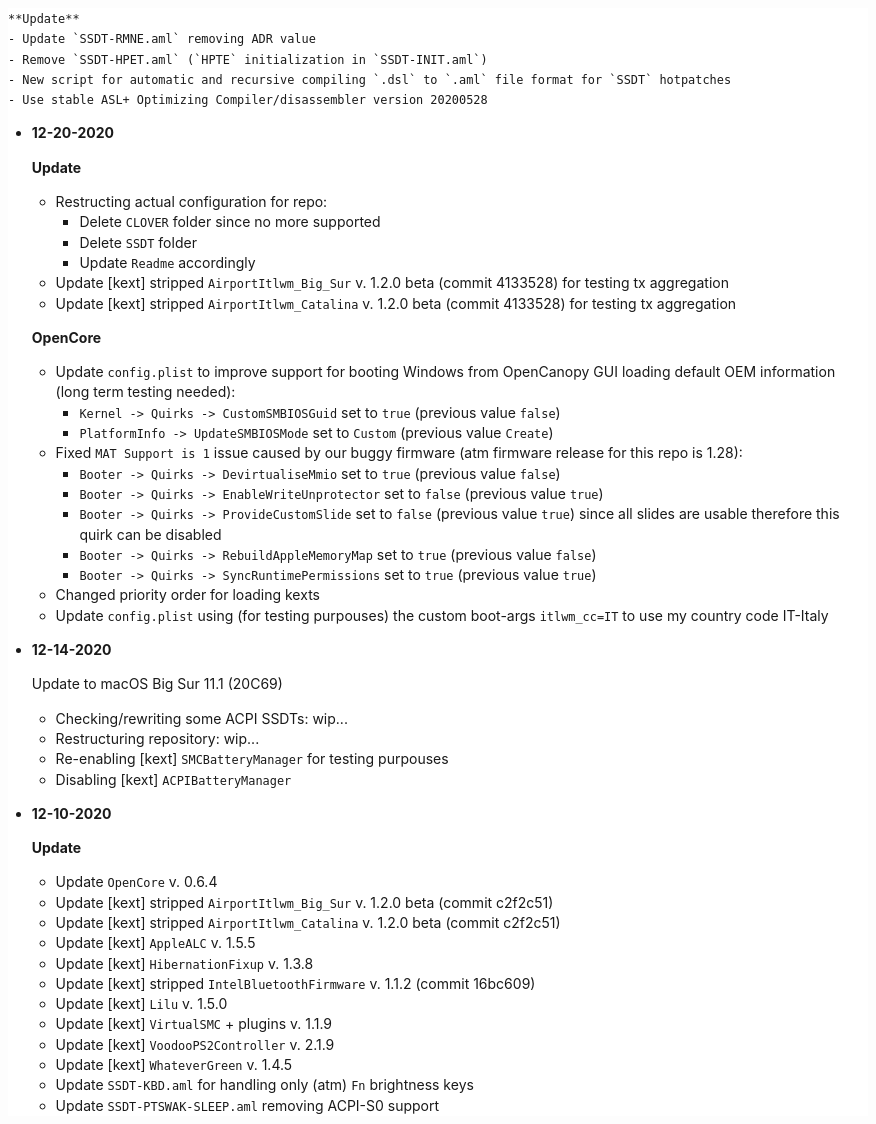     **Update**
    - Update `SSDT-RMNE.aml` removing ADR value
    - Remove `SSDT-HPET.aml` (`HPTE` initialization in `SSDT-INIT.aml`)
    - New script for automatic and recursive compiling `.dsl` to `.aml` file format for `SSDT` hotpatches
    - Use stable ASL+ Optimizing Compiler/disassembler version 20200528

- **12-20-2020**
    
    **Update**
    - Restructing actual configuration for repo:
        - Delete `CLOVER` folder since no more supported
        - Delete `SSDT` folder
        - Update `Readme` accordingly
    - Update [kext] stripped `AirportItlwm_Big_Sur` v. 1.2.0 beta (commit 4133528) for testing tx aggregation
    - Update [kext] stripped `AirportItlwm_Catalina` v. 1.2.0 beta (commit 4133528) for testing tx aggregation

    **OpenCore**
    - Update `config.plist` to improve support for booting Windows from OpenCanopy GUI loading default OEM information (long term testing needed):
        - `Kernel -> Quirks -> CustomSMBIOSGuid` set to `true` (previous value `false`)
        - `PlatformInfo -> UpdateSMBIOSMode` set to `Custom` (previous value `Create`)
    - Fixed `MAT Support is 1` issue caused by our buggy firmware (atm firmware release for this repo is 1.28):
        - `Booter -> Quirks -> DevirtualiseMmio` set to `true` (previous value `false`)
        - `Booter -> Quirks -> EnableWriteUnprotector` set to `false` (previous value `true`)
        - `Booter -> Quirks -> ProvideCustomSlide` set to `false` (previous value `true`) since all slides are usable therefore this quirk can be disabled
        - `Booter -> Quirks -> RebuildAppleMemoryMap` set to `true` (previous value `false`)
        - `Booter -> Quirks -> SyncRuntimePermissions` set to `true` (previous value `true`)
    - Changed priority order for loading kexts
    - Update `config.plist` using (for testing purpouses) the custom boot-args `itlwm_cc=IT` to use my country code IT-Italy
    
- **12-14-2020**

    Update to macOS Big Sur 11.1 (20C69)
    - Checking/rewriting some ACPI SSDTs: wip...
    - Restructuring repository: wip...
    - Re-enabling [kext] `SMCBatteryManager` for testing purpouses
    - Disabling [kext] `ACPIBatteryManager`

- **12-10-2020**

    **Update**
    - Update `OpenCore` v. 0.6.4
    - Update [kext] stripped `AirportItlwm_Big_Sur` v. 1.2.0 beta (commit c2f2c51)
    - Update [kext] stripped `AirportItlwm_Catalina` v. 1.2.0 beta (commit c2f2c51)
    - Update [kext] `AppleALC` v. 1.5.5
    - Update [kext] `HibernationFixup` v. 1.3.8
    - Update [kext] stripped `IntelBluetoothFirmware` v. 1.1.2 (commit 16bc609)
    - Update [kext] `Lilu` v. 1.5.0
    - Update [kext] `VirtualSMC` + plugins v. 1.1.9
    - Update [kext] `VoodooPS2Controller` v. 2.1.9
    - Update [kext] `WhateverGreen` v. 1.4.5
    - Update `SSDT-KBD.aml` for handling only (atm) `Fn` brightness keys
    - Update `SSDT-PTSWAK-SLEEP.aml` removing ACPI-S0 support
